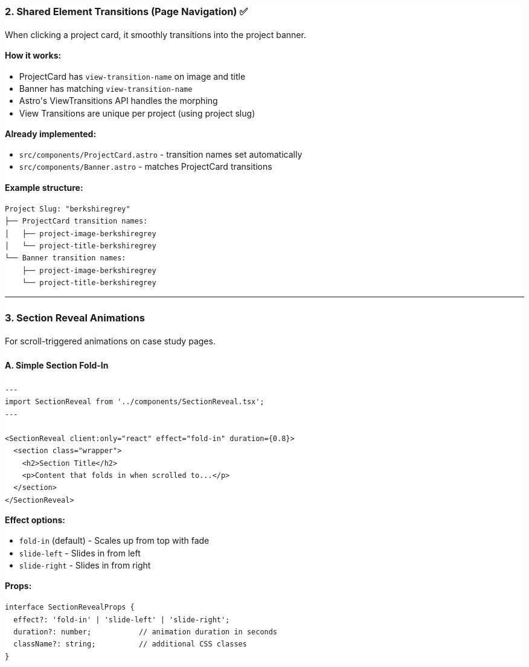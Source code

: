 
### 2. Shared Element Transitions (Page Navigation) ✅

When clicking a project card, it smoothly transitions into the project banner.

**How it works:**
- ProjectCard has `view-transition-name` on image and title
- Banner has matching `view-transition-name`
- Astro's ViewTransitions API handles the morphing
- View Transitions are unique per project (using project slug)

**Already implemented:**
- `src/components/ProjectCard.astro` - transition names set automatically
- `src/components/Banner.astro` - matches ProjectCard transitions

**Example structure:**
```
Project Slug: "berkshiregrey"
├── ProjectCard transition names:
│   ├── project-image-berkshiregrey
│   └── project-title-berkshiregrey
└── Banner transition names:
    ├── project-image-berkshiregrey
    └── project-title-berkshiregrey
```

---

### 3. Section Reveal Animations

For scroll-triggered animations on case study pages.

#### A. Simple Section Fold-In

```astro
---
import SectionReveal from '../components/SectionReveal.tsx';
---

<SectionReveal client:only="react" effect="fold-in" duration={0.8}>
  <section class="wrapper">
    <h2>Section Title</h2>
    <p>Content that folds in when scrolled to...</p>
  </section>
</SectionReveal>
```

**Effect options:**
- `fold-in` (default) - Scales up from top with fade
- `slide-left` - Slides in from left
- `slide-right` - Slides in from right

**Props:**
```tsx
interface SectionRevealProps {
  effect?: 'fold-in' | 'slide-left' | 'slide-right';
  duration?: number;           // animation duration in seconds
  className?: string;          // additional CSS classes
}
```
